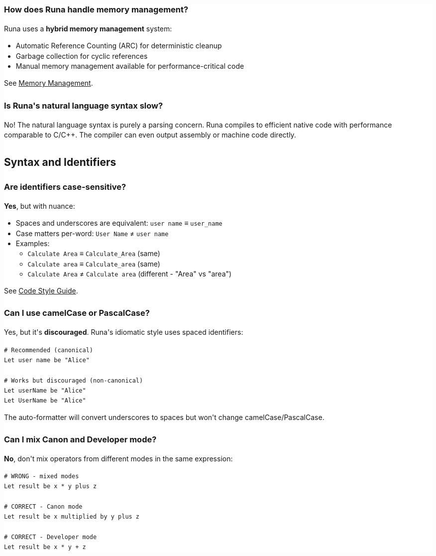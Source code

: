 ### How does Runa handle memory management?

Runa uses a **hybrid memory management** system:
- Automatic Reference Counting (ARC) for deterministic cleanup
- Garbage collection for cyclic references
- Manual memory management available for performance-critical code

See [Memory Management](Memory-Management).

### Is Runa's natural language syntax slow?

No! The natural language syntax is purely a parsing concern. Runa compiles to efficient native code with performance comparable to C/C++. The compiler can even output assembly or machine code directly.

## Syntax and Identifiers

### Are identifiers case-sensitive?

**Yes**, but with nuance:

- Spaces and underscores are equivalent: `user name` ≡ `user_name`
- Case matters per-word: `User Name` ≠ `user name`
- Examples:
  - `Calculate Area` ≡ `Calculate_Area` (same)
  - `Calculate area` ≡ `Calculate_area` (same)
  - `Calculate Area` ≠ `Calculate area` (different - "Area" vs "area")

See [Code Style Guide](Code-Style-Guide).

### Can I use camelCase or PascalCase?

Yes, but it's **discouraged**. Runa's idiomatic style uses spaced identifiers:

```runa
# Recommended (canonical)
Let user name be "Alice"

# Works but discouraged (non-canonical)
Let userName be "Alice"
Let UserName be "Alice"
```

The auto-formatter will convert underscores to spaces but won't change camelCase/PascalCase.

### Can I mix Canon and Developer mode?

**No**, don't mix operators from different modes in the same expression:

```runa
# WRONG - mixed modes
Let result be x * y plus z

# CORRECT - Canon mode
Let result be x multiplied by y plus z

# CORRECT - Developer mode
Let result be x * y + z
```

